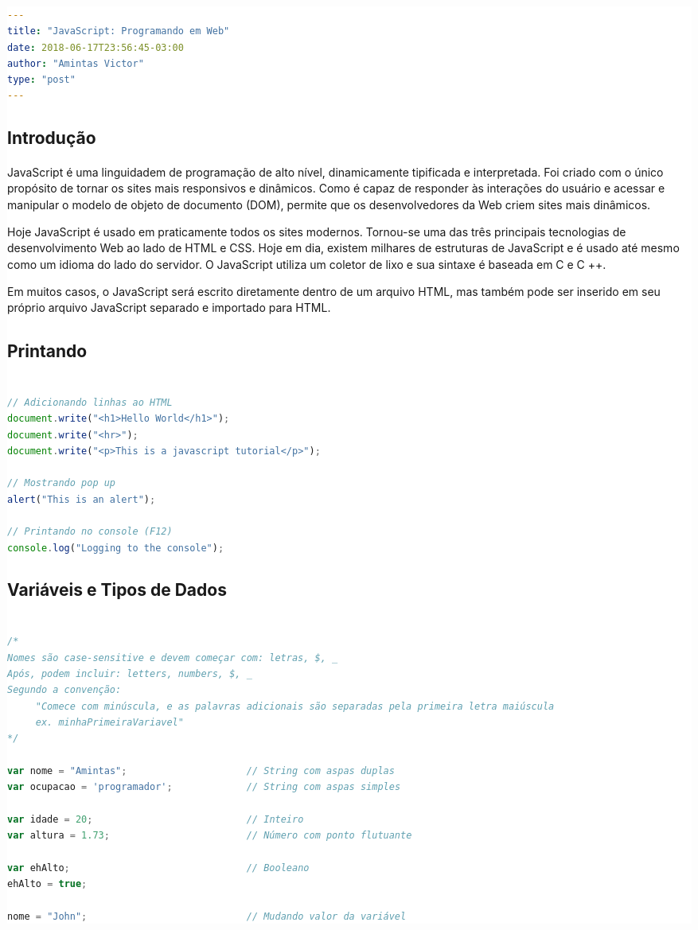 ```yaml
---
title: "JavaScript: Programando em Web"
date: 2018-06-17T23:56:45-03:00
author: "Amintas Victor"
type: "post"
---
```


## Introdução

JavaScript é uma linguidadem de programação de alto nível, dinamicamente tipificada e interpretada. Foi criado com o único propósito de tornar os sites mais responsivos e dinâmicos. Como é capaz de responder às interações do usuário e acessar e manipular o modelo de objeto de documento (DOM), permite que os desenvolvedores da Web criem sites mais dinâmicos.

Hoje JavaScript é usado em praticamente todos os sites modernos. Tornou-se uma das três principais tecnologias de desenvolvimento Web ao lado de HTML e CSS. Hoje em dia, existem milhares de estruturas de JavaScript e é usado até mesmo como um idioma do lado do servidor. O JavaScript utiliza um coletor de lixo e sua sintaxe é baseada em C e C ++.

Em muitos casos, o JavaScript será escrito diretamente dentro de um arquivo HTML, mas também pode ser inserido em seu próprio arquivo JavaScript separado e importado para HTML.

## Printando

```javascript

// Adicionando linhas ao HTML
document.write("<h1>Hello World</h1>");
document.write("<hr>");
document.write("<p>This is a javascript tutorial</p>");

// Mostrando pop up
alert("This is an alert");

// Printando no console (F12)
console.log("Logging to the console");

```

## Variáveis e Tipos de Dados

```javascript

/*
Nomes são case-sensitive e devem começar com: letras, $, _
Após, podem incluir: letters, numbers, $, _
Segundo a convenção:
     "Comece com minúscula, e as palavras adicionais são separadas pela primeira letra maiúscula
     ex. minhaPrimeiraVariavel"
*/

var nome = "Amintas";                     // String com aspas duplas
var ocupacao = 'programador';             // String com aspas simples

var idade = 20;                           // Inteiro
var altura = 1.73;                        // Número com ponto flutuante

var ehAlto;                               // Booleano
ehAlto = true;

nome = "John";                            // Mudando valor da variável

```